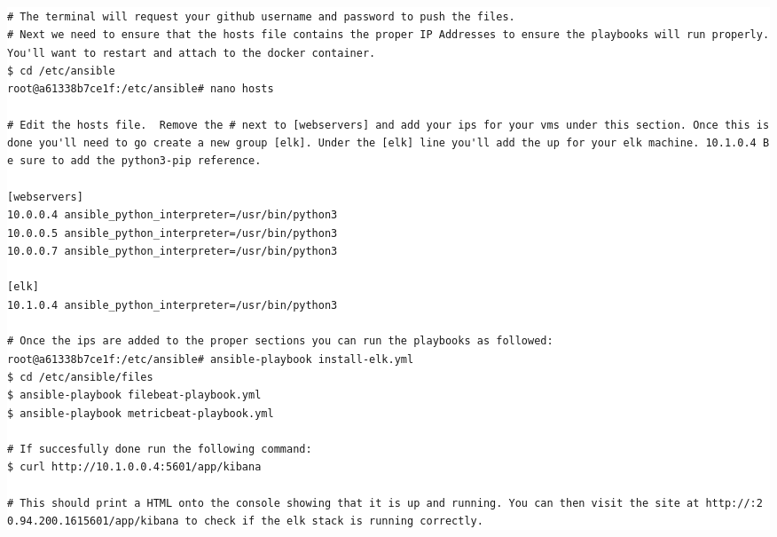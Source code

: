 ```
# The terminal will request your github username and password to push the files.
# Next we need to ensure that the hosts file contains the proper IP Addresses to ensure the playbooks will run properly. You'll want to restart and attach to the docker container.
$ cd /etc/ansible
root@a61338b7ce1f:/etc/ansible# nano hosts

# Edit the hosts file.  Remove the # next to [webservers] and add your ips for your vms under this section. Once this is done you'll need to go create a new group [elk]. Under the [elk] line you'll add the up for your elk machine. 10.1.0.4 Be sure to add the python3-pip reference. 

[webservers]
10.0.0.4 ansible_python_interpreter=/usr/bin/python3
10.0.0.5 ansible_python_interpreter=/usr/bin/python3
10.0.0.7 ansible_python_interpreter=/usr/bin/python3

[elk]
10.1.0.4 ansible_python_interpreter=/usr/bin/python3

# Once the ips are added to the proper sections you can run the playbooks as followed:
root@a61338b7ce1f:/etc/ansible# ansible-playbook install-elk.yml 
$ cd /etc/ansible/files
$ ansible-playbook filebeat-playbook.yml
$ ansible-playbook metricbeat-playbook.yml

# If succesfully done run the following command:
$ curl http://10.1.0.0.4:5601/app/kibana

# This should print a HTML onto the console showing that it is up and running. You can then visit the site at http://:20.94.200.1615601/app/kibana to check if the elk stack is running correctly.
```
